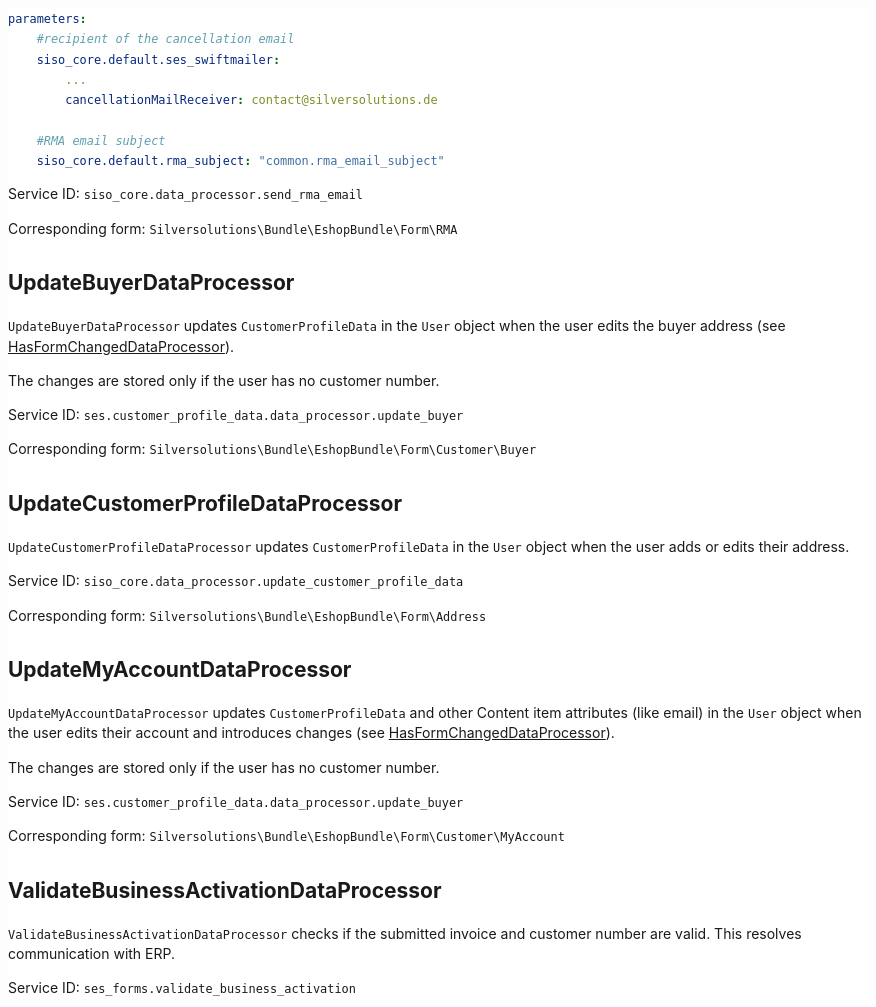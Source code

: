 ``` yaml
parameters:
    #recipient of the cancellation email
    siso_core.default.ses_swiftmailer:
        ...
        cancellationMailReceiver: contact@silversolutions.de

    #RMA email subject
    siso_core.default.rma_subject: "common.rma_email_subject"
```

Service ID: `siso_core.data_processor.send_rma_email`

Corresponding form: `Silversolutions\Bundle\EshopBundle\Form\RMA`

## UpdateBuyerDataProcessor

`UpdateBuyerDataProcessor` updates `CustomerProfileData` in the `User` object when the user edits the buyer address (see [HasFormChangedDataProcessor](#hasformchangeddataprocessor)).

The changes are stored only if the user has no customer number.

Service ID: `ses.customer_profile_data.data_processor.update_buyer`

Corresponding form: `Silversolutions\Bundle\EshopBundle\Form\Customer\Buyer`

## UpdateCustomerProfileDataProcessor

`UpdateCustomerProfileDataProcessor` updates `CustomerProfileData` in the `User` object when the user adds or edits their address.

Service ID: `siso_core.data_processor.update_customer_profile_data`

Corresponding form: `Silversolutions\Bundle\EshopBundle\Form\Address`

## UpdateMyAccountDataProcessor

`UpdateMyAccountDataProcessor` updates `CustomerProfileData` and other Content item attributes (like email) in the `User` object
when the user edits their account and introduces changes (see [HasFormChangedDataProcessor](#hasformchangeddataprocessor)).

The changes are stored only if the user has no customer number.

Service ID: `ses.customer_profile_data.data_processor.update_buyer`

Corresponding form: `Silversolutions\Bundle\EshopBundle\Form\Customer\MyAccount`

## ValidateBusinessActivationDataProcessor

`ValidateBusinessActivationDataProcessor` checks if the submitted invoice and customer number are valid.
This resolves communication with ERP.

Service ID: `ses_forms.validate_business_activation`
